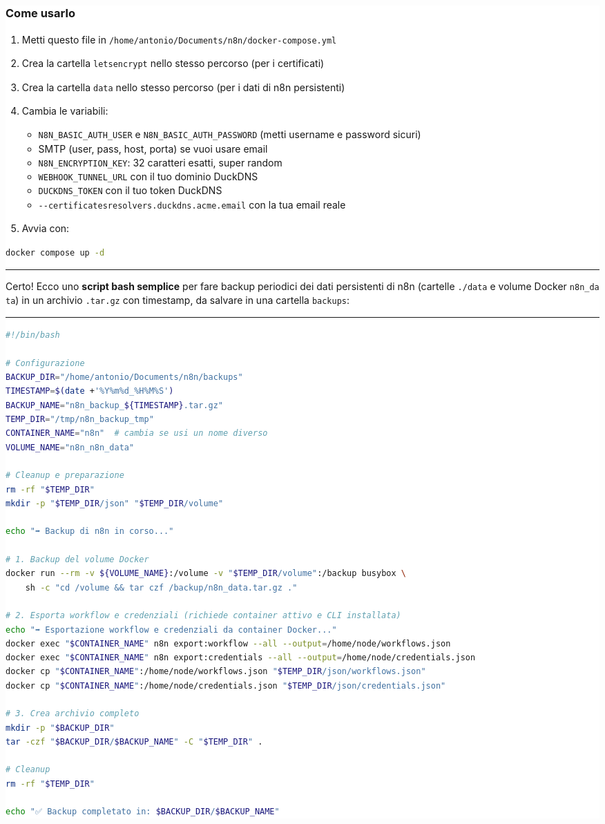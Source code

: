 
### Come usarlo

1. Metti questo file in `/home/antonio/Documents/n8n/docker-compose.yml`
2. Crea la cartella `letsencrypt` nello stesso percorso (per i certificati)
3. Crea la cartella `data` nello stesso percorso (per i dati di n8n persistenti)
4. Cambia le variabili:

   * `N8N_BASIC_AUTH_USER` e `N8N_BASIC_AUTH_PASSWORD` (metti username e password sicuri)
   * SMTP (user, pass, host, porta) se vuoi usare email
   * `N8N_ENCRYPTION_KEY`: 32 caratteri esatti, super random
   * `WEBHOOK_TUNNEL_URL` con il tuo dominio DuckDNS
   * `DUCKDNS_TOKEN` con il tuo token DuckDNS
   * `--certificatesresolvers.duckdns.acme.email` con la tua email reale
5. Avvia con:

```bash
docker compose up -d
```

---


Certo! Ecco uno **script bash semplice** per fare backup periodici dei dati persistenti di n8n (cartelle `./data` e volume Docker `n8n_data`) in un archivio `.tar.gz` con timestamp, da salvare in una cartella `backups`:

---

```bash
#!/bin/bash

# Configurazione
BACKUP_DIR="/home/antonio/Documents/n8n/backups"
TIMESTAMP=$(date +'%Y%m%d_%H%M%S')
BACKUP_NAME="n8n_backup_${TIMESTAMP}.tar.gz"
TEMP_DIR="/tmp/n8n_backup_tmp"
CONTAINER_NAME="n8n"  # cambia se usi un nome diverso
VOLUME_NAME="n8n_n8n_data"

# Cleanup e preparazione
rm -rf "$TEMP_DIR"
mkdir -p "$TEMP_DIR/json" "$TEMP_DIR/volume"

echo "➡️ Backup di n8n in corso..."

# 1. Backup del volume Docker
docker run --rm -v ${VOLUME_NAME}:/volume -v "$TEMP_DIR/volume":/backup busybox \
    sh -c "cd /volume && tar czf /backup/n8n_data.tar.gz ."

# 2. Esporta workflow e credenziali (richiede container attivo e CLI installata)
echo "➡️ Esportazione workflow e credenziali da container Docker..."
docker exec "$CONTAINER_NAME" n8n export:workflow --all --output=/home/node/workflows.json
docker exec "$CONTAINER_NAME" n8n export:credentials --all --output=/home/node/credentials.json
docker cp "$CONTAINER_NAME":/home/node/workflows.json "$TEMP_DIR/json/workflows.json"
docker cp "$CONTAINER_NAME":/home/node/credentials.json "$TEMP_DIR/json/credentials.json"

# 3. Crea archivio completo
mkdir -p "$BACKUP_DIR"
tar -czf "$BACKUP_DIR/$BACKUP_NAME" -C "$TEMP_DIR" .

# Cleanup
rm -rf "$TEMP_DIR"

echo "✅ Backup completato in: $BACKUP_DIR/$BACKUP_NAME"

```
